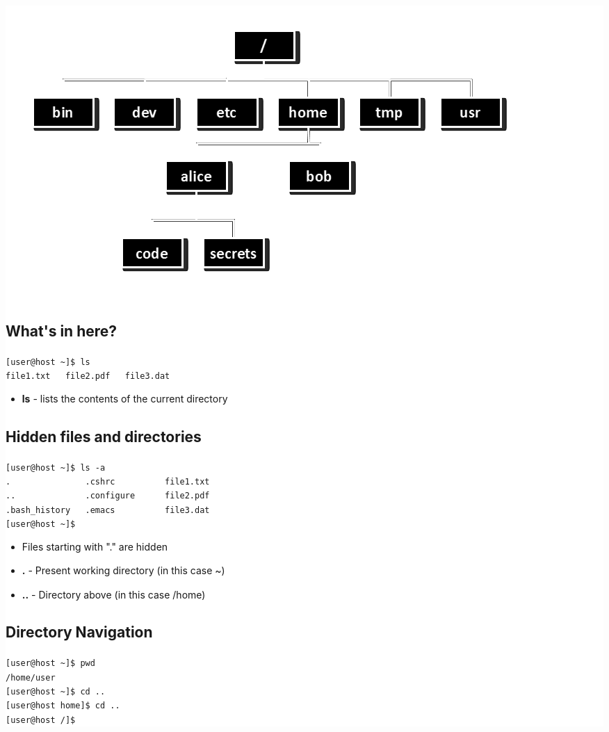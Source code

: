 ![](../assets/directorystructure.png)


What's in here?
---------------

```
[user@host ~]$ ls
file1.txt	file2.pdf	file3.dat
```

* **ls** - lists the contents of the current directory

Hidden files and directories
----------------------------

```
[user@host ~]$ ls -a
.	  			.cshrc			file1.txt
..				.configure		file2.pdf
.bash_history	.emacs			file3.dat
[user@host ~]$ 
```

* Files starting with "." are hidden

* **.** - Present working directory (in this case ~)
* **..** - Directory above (in this case /home)

Directory Navigation
--------------------

```
[user@host ~]$ pwd
/home/user
[user@host ~]$ cd ..
[user@host home]$ cd ..
[user@host /]$ 
```
